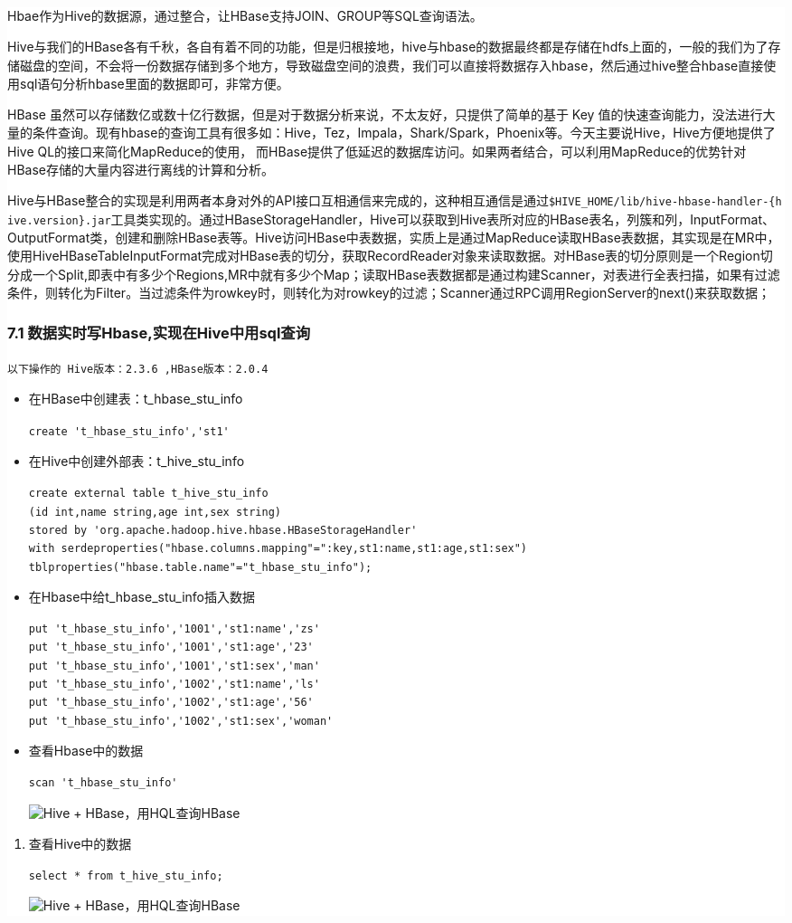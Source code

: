 Hbae作为Hive的数据源，通过整合，让HBase支持JOIN、GROUP等SQL查询语法。

Hive与我们的HBase各有千秋，各自有着不同的功能，但是归根接地，hive与hbase的数据最终都是存储在hdfs上面的，一般的我们为了存储磁盘的空间，不会将一份数据存储到多个地方，导致磁盘空间的浪费，我们可以直接将数据存入hbase，然后通过hive整合hbase直接使用sql语句分析hbase里面的数据即可，非常方便。

HBase 虽然可以存储数亿或数十亿行数据，但是对于数据分析来说，不太友好，只提供了简单的基于 Key 值的快速查询能力，没法进行大量的条件查询。现有hbase的查询工具有很多如：Hive，Tez，Impala，Shark/Spark，Phoenix等。今天主要说Hive，Hive方便地提供了Hive QL的接口来简化MapReduce的使用， 而HBase提供了低延迟的数据库访问。如果两者结合，可以利用MapReduce的优势针对HBase存储的大量内容进行离线的计算和分析。

Hive与HBase整合的实现是利用两者本身对外的API接口互相通信来完成的，这种相互通信是通过`$HIVE_HOME/lib/hive-hbase-handler-{hive.version}.jar`工具类实现的。通过HBaseStorageHandler，Hive可以获取到Hive表所对应的HBase表名，列簇和列，InputFormat、OutputFormat类，创建和删除HBase表等。Hive访问HBase中表数据，实质上是通过MapReduce读取HBase表数据，其实现是在MR中，使用HiveHBaseTableInputFormat完成对HBase表的切分，获取RecordReader对象来读取数据。对HBase表的切分原则是一个Region切分成一个Split,即表中有多少个Regions,MR中就有多少个Map；读取HBase表数据都是通过构建Scanner，对表进行全表扫描，如果有过滤条件，则转化为Filter。当过滤条件为rowkey时，则转化为对rowkey的过滤；Scanner通过RPC调用RegionServer的next()来获取数据；

### 7.1 数据实时写Hbase,实现在Hive中用sql查询

```
以下操作的 Hive版本：2.3.6 ,HBase版本：2.0.4
```

- 在HBase中创建表：t_hbase_stu_info

  ```mysql
  create 't_hbase_stu_info','st1'
  ```

- 在Hive中创建外部表：t_hive_stu_info

  ```mysql
  create external table t_hive_stu_info
  (id int,name string,age int,sex string)
  stored by 'org.apache.hadoop.hive.hbase.HBaseStorageHandler'
  with serdeproperties("hbase.columns.mapping"=":key,st1:name,st1:age,st1:sex")
  tblproperties("hbase.table.name"="t_hbase_stu_info");
  ```

- 在Hbase中给t_hbase_stu_info插入数据

  ```mysql
  put 't_hbase_stu_info','1001','st1:name','zs'
  put 't_hbase_stu_info','1001','st1:age','23'
  put 't_hbase_stu_info','1001','st1:sex','man'
  put 't_hbase_stu_info','1002','st1:name','ls'
  put 't_hbase_stu_info','1002','st1:age','56'
  put 't_hbase_stu_info','1002','st1:sex','woman'
  ```

- 查看Hbase中的数据

  ```mysql
  scan 't_hbase_stu_info'
  ```

  ![Hive + HBase，用HQL查询HBase](https://img-blog.csdnimg.cn/img_convert/2adf294fe8506f669dfecb692769000c.png)

1. 查看Hive中的数据

   ```mysql
   select * from t_hive_stu_info;
   ```

   ![Hive + HBase，用HQL查询HBase](https://img-blog.csdnimg.cn/img_convert/fbd78311c8483f52d2b6aa9d4daae551.png)